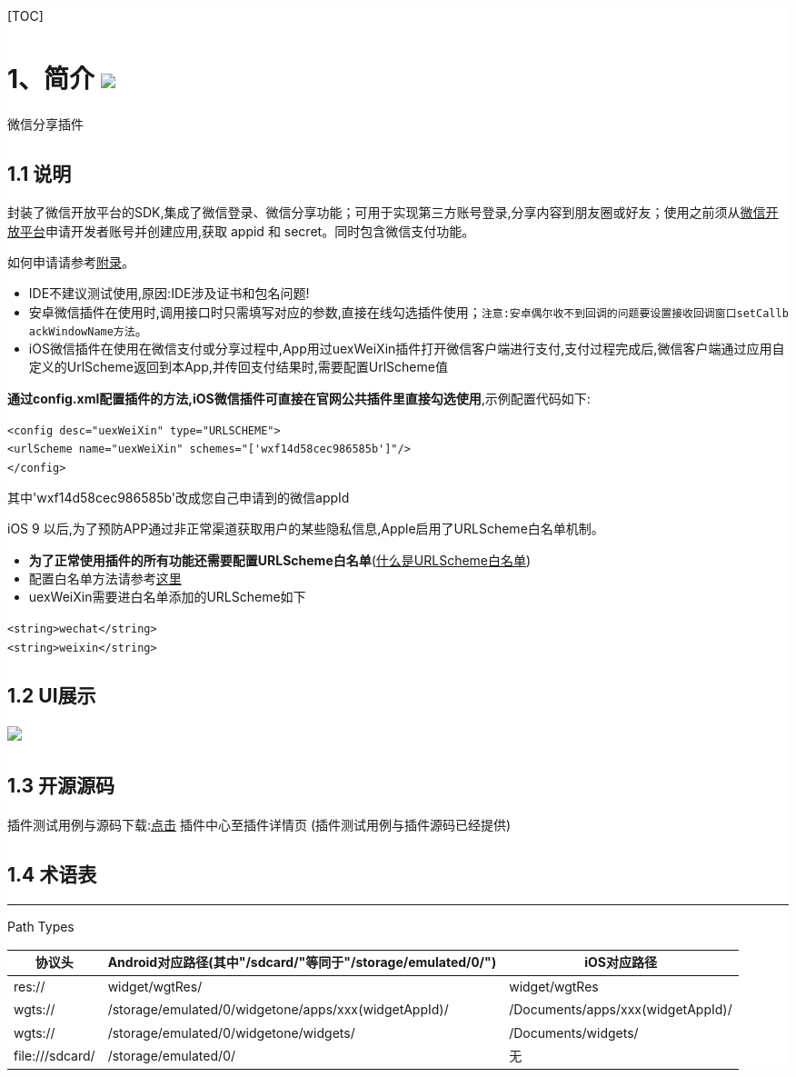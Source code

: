 [TOC]
# 1、简介 [![](http://appcan-download.oss-cn-beijing.aliyuncs.com/%E5%85%AC%E6%B5%8B%2Fgf.png)]() 
微信分享插件

## 1.1 说明

封装了微信开放平台的SDK,集成了微信登录、微信分享功能；可用于实现第三方账号登录,分享内容到朋友圈或好友；使用之前须从[微信开放平台](https://open.weixin.qq.com/ "微信开放平台")申请开发者账号并创建应用,获取 appid 和 secret。同时包含微信支付功能。

如何申请请参考[附录](http://newdocx.appcan.cn/newdocx/docx?type=1449_975 "附录")。

* IDE不建议测试使用,原因:IDE涉及证书和包名问题!　
* 安卓微信插件在使用时,调用接口时只需填写对应的参数,直接在线勾选插件使用；`注意:安卓偶尔收不到回调的问题要设置接收回调窗口setCallbackWindowName方法`。
* iOS微信插件在使用在微信支付或分享过程中,App用过uexWeiXin插件打开微信客户端进行支付,支付过程完成后,微信客户端通过应用自定义的UrlScheme返回到本App,并传回支付结果时,需要配置UrlScheme值
 

**通过config.xml配置插件的方法,iOS微信插件可直接在官网公共插件里直接勾选使用**,示例配置代码如下: 

```
<config desc="uexWeiXin" type="URLSCHEME">
<urlScheme name="uexWeiXin" schemes="['wxf14d58cec986585b']"/>
</config>
```
 其中'wxf14d58cec986585b'改成您自己申请到的微信appId

iOS 9 以后,为了预防APP通过非正常渠道获取用户的某些隐私信息,Apple启用了URLScheme白名单机制。
	
* **为了正常使用插件的所有功能还需要配置URLScheme白名单**([什么是URLScheme白名单](http://bbs.appcan.cn/forum.php?mod=viewthread&tid=29503&extra=))
* 配置白名单方法请参考[这里](http://newdocx.appcan.cn/newdocx/docx?type=1505_1291#设置urlScheme白名单)
* uexWeiXin需要进白名单添加的URLScheme如下

```
<string>wechat</string>
<string>weixin</string>
```

## 1.2 UI展示
![](http://newdocx.appcan.cn/docximg/162019s2015p6u16v.png)

## 1.3 开源源码
插件测试用例与源码下载:[点击](http://plugin.appcan.cn/details.html?id=195_index) 插件中心至插件详情页 (插件测试用例与插件源码已经提供)
 
## 1.4 术语表
-----
Path Types

| 协议头 | Android对应路径(其中"/sdcard/"等同于"/storage/emulated/0/") | iOS对应路径 |
| ----- | ----- | ----- |
| res:// | widget/wgtRes/ | widget/wgtRes |
| wgts:// | /storage/emulated/0/widgetone/apps/xxx(widgetAppId)/ | /Documents/apps/xxx(widgetAppId)/ |
| wgts:// | /storage/emulated/0/widgetone/widgets/ | /Documents/widgets/ |
| file:///sdcard/ | /storage/emulated/0/ | 无 |
